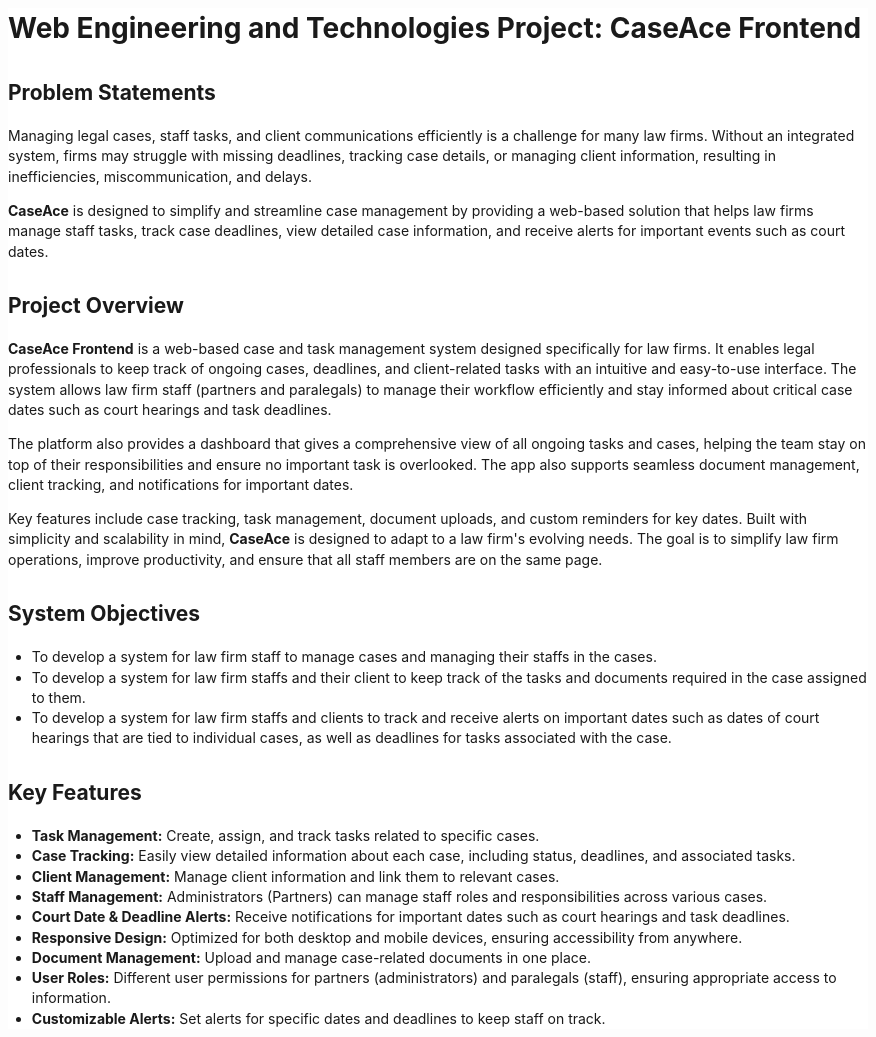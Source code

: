 # Web Engineering and Technologies Project: CaseAce Frontend

## Problem Statements
Managing legal cases, staff tasks, and client communications efficiently is a challenge for many law firms. Without an integrated system, firms may struggle with missing deadlines, tracking case details, or managing client information, resulting in inefficiencies, miscommunication, and delays. 

**CaseAce** is designed to simplify and streamline case management by providing a web-based solution that helps law firms manage staff tasks, track case deadlines, view detailed case information, and receive alerts for important events such as court dates.

## Project Overview
**CaseAce Frontend** is a web-based case and task management system designed specifically for law firms. It enables legal professionals to keep track of ongoing cases, deadlines, and client-related tasks with an intuitive and easy-to-use interface. The system allows law firm staff (partners and paralegals) to manage their workflow efficiently and stay informed about critical case dates such as court hearings and task deadlines.

The platform also provides a dashboard that gives a comprehensive view of all ongoing tasks and cases, helping the team stay on top of their responsibilities and ensure no important task is overlooked. The app also supports seamless document management, client tracking, and notifications for important dates.

Key features include case tracking, task management, document uploads, and custom reminders for key dates. Built with simplicity and scalability in mind, **CaseAce** is designed to adapt to a law firm's evolving needs. The goal is to simplify law firm operations, improve productivity, and ensure that all staff members are on the same page.

## System Objectives
- To develop a system for law firm staff to manage cases and managing their staffs in the cases.
- To develop a system for law firm staffs and their client to keep track of the tasks and documents required in the case assigned to them.
- To develop a system for law firm staffs and clients to track and receive alerts on important dates such as dates of court hearings that are tied to individual cases, as well as deadlines for tasks associated with the case.

## Key Features
- **Task Management:** Create, assign, and track tasks related to specific cases.
- **Case Tracking:** Easily view detailed information about each case, including status, deadlines, and associated tasks.
- **Client Management:** Manage client information and link them to relevant cases.
- **Staff Management:** Administrators (Partners) can manage staff roles and responsibilities across various cases.
- **Court Date & Deadline Alerts:** Receive notifications for important dates such as court hearings and task deadlines.
- **Responsive Design:** Optimized for both desktop and mobile devices, ensuring accessibility from anywhere.
- **Document Management:** Upload and manage case-related documents in one place.
- **User Roles:** Different user permissions for partners (administrators) and paralegals (staff), ensuring appropriate access to information.
- **Customizable Alerts:** Set alerts for specific dates and deadlines to keep staff on track.
